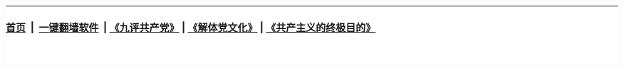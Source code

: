 
------------------------
#### [首页](https://github.com/gfw-breaker/banned-news3/blob/master/README.md) &nbsp;|&nbsp; [一键翻墙软件](https://github.com/gfw-breaker/nogfw/blob/master/README.md) &nbsp;| [《九评共产党》](https://github.com/gfw-breaker/9ping.md/blob/master/README.md#九评之一评共产党是什么) | [《解体党文化》](https://github.com/gfw-breaker/jtdwh.md/blob/master/README.md) | [《共产主义的终极目的》](https://github.com/gfw-breaker/gczydzjmd.md/blob/master/README.md)


<img src='http://gfw-breaker.win/banned-news3/pages/soh5/637931.md' width='0px' height='0px'/>